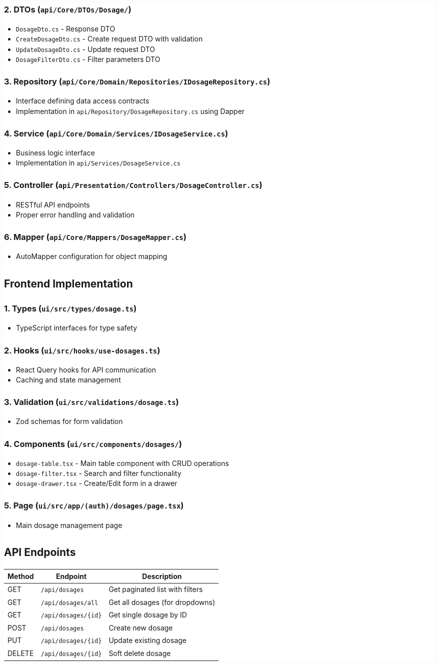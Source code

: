 ### 2. DTOs (`api/Core/DTOs/Dosage/`)
- `DosageDto.cs` - Response DTO
- `CreateDosageDto.cs` - Create request DTO with validation
- `UpdateDosageDto.cs` - Update request DTO
- `DosageFilterDto.cs` - Filter parameters DTO

### 3. Repository (`api/Core/Domain/Repositories/IDosageRepository.cs`)
- Interface defining data access contracts
- Implementation in `api/Repository/DosageRepository.cs` using Dapper

### 4. Service (`api/Core/Domain/Services/IDosageService.cs`)
- Business logic interface
- Implementation in `api/Services/DosageService.cs`

### 5. Controller (`api/Presentation/Controllers/DosageController.cs`)
- RESTful API endpoints
- Proper error handling and validation

### 6. Mapper (`api/Core/Mappers/DosageMapper.cs`)
- AutoMapper configuration for object mapping

## Frontend Implementation

### 1. Types (`ui/src/types/dosage.ts`)
- TypeScript interfaces for type safety

### 2. Hooks (`ui/src/hooks/use-dosages.ts`)
- React Query hooks for API communication
- Caching and state management

### 3. Validation (`ui/src/validations/dosage.ts`)
- Zod schemas for form validation

### 4. Components (`ui/src/components/dosages/`)
- `dosage-table.tsx` - Main table component with CRUD operations
- `dosage-filter.tsx` - Search and filter functionality
- `dosage-drawer.tsx` - Create/Edit form in a drawer

### 5. Page (`ui/src/app/(auth)/dosages/page.tsx`)
- Main dosage management page

## API Endpoints

| Method | Endpoint | Description |
|--------|----------|-------------|
| GET | `/api/dosages` | Get paginated list with filters |
| GET | `/api/dosages/all` | Get all dosages (for dropdowns) |
| GET | `/api/dosages/{id}` | Get single dosage by ID |
| POST | `/api/dosages` | Create new dosage |
| PUT | `/api/dosages/{id}` | Update existing dosage |
| DELETE | `/api/dosages/{id}` | Soft delete dosage |
